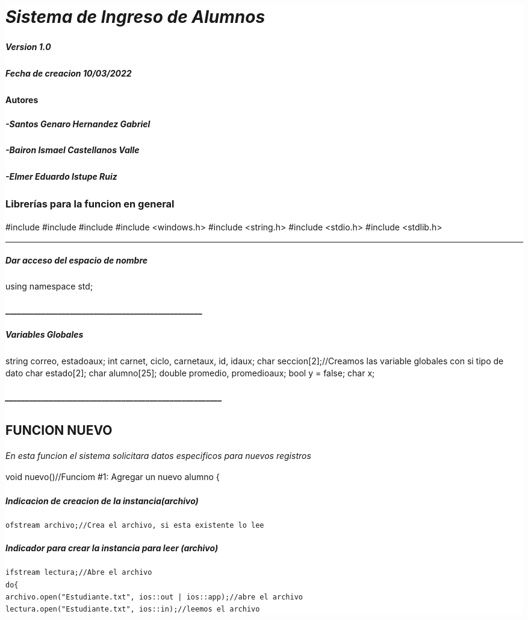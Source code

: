 # *******Sistema de Ingreso de Alumnos*******
##### _Version 1.0_
##### _Fecha de creacion 10/03/2022_
#### Autores
##### _-Santos Genaro Hernandez Gabriel_
##### _-Bairon Ismael Castellanos Valle_
##### _-Elmer Eduardo Istupe Ruiz_
### Librerías para la funcion en general
#include <cstdlib>
#include <iostream>
#include <fstream>
#include <windows.h>
#include <string.h>
#include <stdio.h>
#include <stdlib.h>

--------------------------------------------------------
##### Dar acceso del espacio de nombre
using namespace std;
#### _________________________________________________
##### Variables Globales
string  correo, estadoaux;
int carnet, ciclo, carnetaux, id, idaux;
char seccion[2];//Creamos las variable globales con si tipo de dato
char estado[2];
char alumno[25];
double promedio, promedioaux;
bool y = false;
char x;
##### ______________________________________________________
## FUNCION NUEVO
_En esta funcion el sistema solicitara datos especificos para nuevos registros_

void nuevo()//Funciom #1: Agregar un nuevo alumno
{
#### _Indicacion de creacion de la instancia(archivo)_
    ofstream archivo;//Crea el archivo, si esta existente lo lee
#### _Indicador para crear la instancia para leer (archivo)_
    ifstream lectura;//Abre el archivo
    do{
    archivo.open("Estudiante.txt", ios::out | ios::app);//abre el archivo
    lectura.open("Estudiante.txt", ios::in);//leemos el archivo

